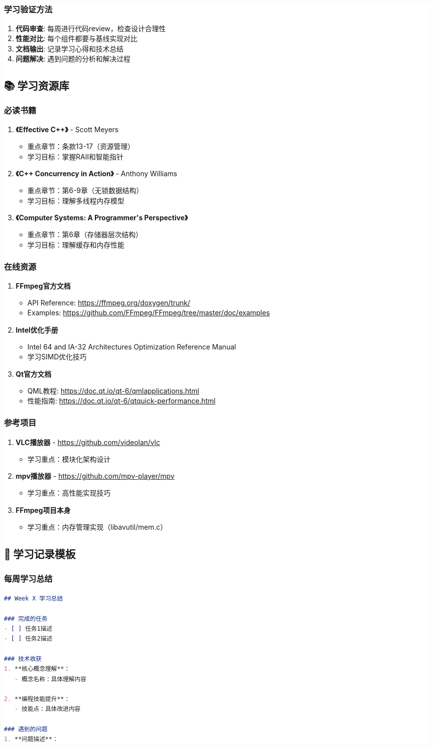 ### 学习验证方法
1. **代码审查**: 每周进行代码review，检查设计合理性
2. **性能对比**: 每个组件都要与基线实现对比
3. **文档输出**: 记录学习心得和技术总结
4. **问题解决**: 遇到问题的分析和解决过程

## 📚 学习资源库

### 必读书籍
1. **《Effective C++》** - Scott Meyers
   - 重点章节：条款13-17（资源管理）
   - 学习目标：掌握RAII和智能指针

2. **《C++ Concurrency in Action》** - Anthony Williams
   - 重点章节：第6-9章（无锁数据结构）
   - 学习目标：理解多线程内存模型

3. **《Computer Systems: A Programmer's Perspective》**
   - 重点章节：第6章（存储器层次结构）
   - 学习目标：理解缓存和内存性能

### 在线资源
1. **FFmpeg官方文档**
   - API Reference: https://ffmpeg.org/doxygen/trunk/
   - Examples: https://github.com/FFmpeg/FFmpeg/tree/master/doc/examples

2. **Intel优化手册**
   - Intel 64 and IA-32 Architectures Optimization Reference Manual
   - 学习SIMD优化技巧

3. **Qt官方文档**
   - QML教程: https://doc.qt.io/qt-6/qmlapplications.html
   - 性能指南: https://doc.qt.io/qt-6/qtquick-performance.html

### 参考项目
1. **VLC播放器** - https://github.com/videolan/vlc
   - 学习重点：模块化架构设计
   
2. **mpv播放器** - https://github.com/mpv-player/mpv  
   - 学习重点：高性能实现技巧

3. **FFmpeg项目本身**
   - 学习重点：内存管理实现（libavutil/mem.c）

## 📝 学习记录模板

### 每周学习总结
```markdown
## Week X 学习总结

### 完成的任务
- [ ] 任务1描述
- [ ] 任务2描述

### 技术收获
1. **核心概念理解**：
   - 概念名称：具体理解内容

2. **编程技能提升**：
   - 技能点：具体改进内容

### 遇到的问题
1. **问题描述**：
```